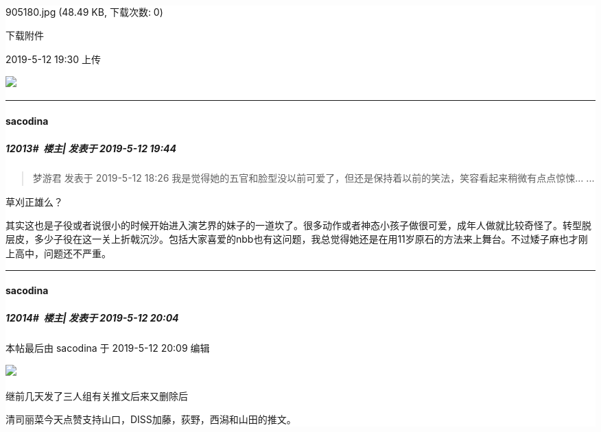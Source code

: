 

905180.jpg
(48.49 KB, 下载次数: 0)




下载附件


2019-5-12 19:30 上传









<img src="https://img.saraba1st.com/forum/201905/12/193048camp96b0b9a0q00p.jpg" referrerpolicy="no-referrer">












-----

####  sacodina  
##### 12013#         楼主| 发表于 2019-5-12 19:44



<blockquote>梦游君 发表于 2019-5-12 18:26
我是觉得她的五官和脸型没以前可爱了，但还是保持着以前的笑法，笑容看起来稍微有点点惊悚… ...</blockquote>
草刈正雄么？


其实这也是子役或者说很小的时候开始进入演艺界的妹子的一道坎了。很多动作或者神态小孩子做很可爱，成年人做就比较奇怪了。转型脱层皮，多少子役在这一关上折戟沉沙。包括大家喜爱的nbb也有这问题，我总觉得她还是在用11岁原石的方法来上舞台。不过矮子麻也才刚上高中，问题还不严重。







-----

####  sacodina  
##### 12014#         楼主| 发表于 2019-5-12 20:04



 本帖最后由 sacodina 于 2019-5-12 20:09 编辑 

<img src="http://imgsrc.baidu.com/forum/pic/item/feeb0636acaf2edd223c685c831001e93b01939c.jpg" referrerpolicy="no-referrer">


继前几天发了三人组有关推文后来又删除后

清司丽菜今天点赞支持山口，DISS加藤，荻野，西潟和山田的推文。
